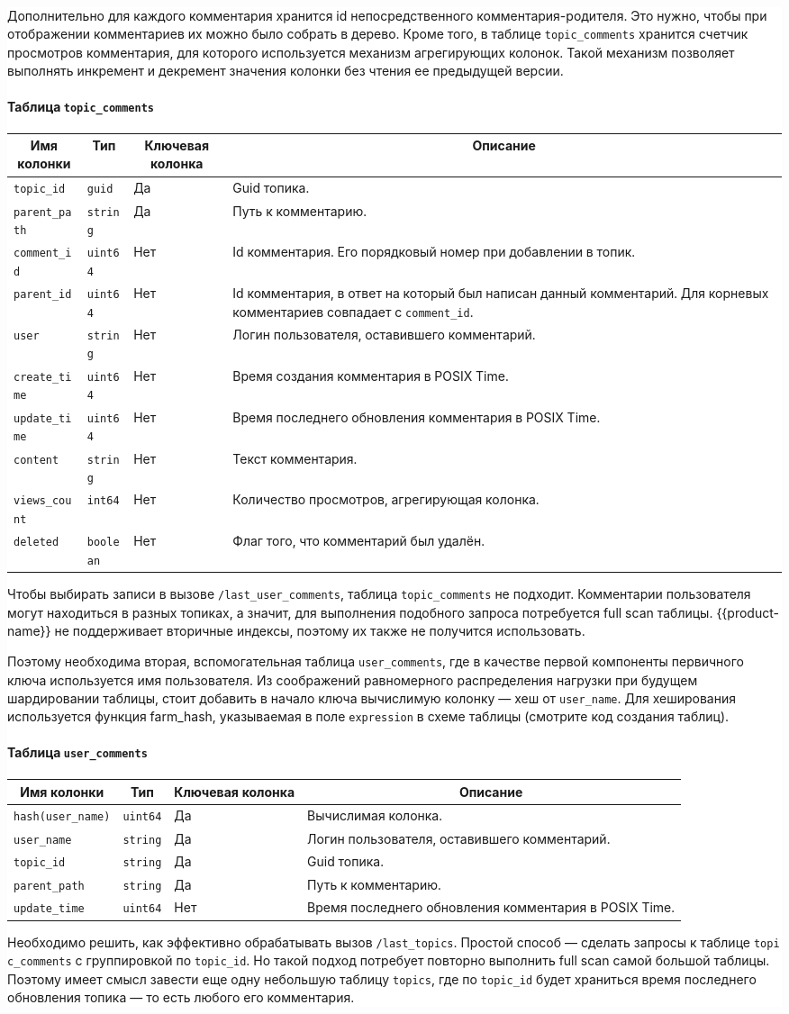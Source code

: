 Дополнительно для каждого комментария хранится id непосредственного комментария-родителя. Это нужно, чтобы при отображении комментариев их можно было собрать в дерево. Кроме того, в таблице `topic_comments` хранится счетчик просмотров комментария, для которого используется механизм агрегирующих колонок. Такой механизм позволяет выполнять инкремент и декремент значения колонки без чтения ее предыдущей версии.

#### Таблица `topic_comments`

| Имя колонки | Тип | Ключевая колонка | Описание |
| --- | --- | --- | --- |
| `topic_id` | `guid` | Да | Guid топика. |
| `parent_path` | `string` | Да | Путь к комментарию. |
| `comment_id` | `uint64` | Нет | Id комментария. Его порядковый номер при добавлении в топик. |
| `parent_id` | `uint64` | Нет | Id комментария, в ответ на который был написан данный комментарий. Для корневых комментариев совпадает с `comment_id`. |
| `user` | `string` | Нет | Логин пользователя, оставившего комментарий. |
| `create_time` | `uint64` | Нет | Время создания комментария в POSIX Time. |
| `update_time` | `uint64` | Нет | Время последнего обновления комментария в POSIX Time. |
| `content` | `string` | Нет | Текст комментария. |
| `views_count` | `int64` | Нет | Количество просмотров, агрегирующая колонка. |
| `deleted` | `boolean` | Нет | Флаг того, что комментарий был удалён. |

Чтобы выбирать записи в вызове `/last_user_comments`, таблица `topic_comments` не подходит. Комментарии пользователя могут находиться в разных топиках, а значит, для выполнения подобного запроса потребуется full scan таблицы. {{product-name}} не поддерживает вторичные индексы, поэтому их также не получится использовать.

Поэтому необходима вторая, вспомогательная таблица  `user_comments`, где в качестве первой компоненты первичного ключа используется имя пользователя. Из соображений равномерного распределения нагрузки при будущем шардировании таблицы, стоит добавить в начало ключа вычислимую колонку — хеш от `user_name`. Для хеширования используется функция farm_hash, указываемая в поле `expression` в схеме таблицы (смотрите код создания таблиц).

#### Таблица `user_comments`

| Имя колонки | Тип |  Ключевая колонка |  Описание |
| --- | --- | --- | --- |
| `hash(user_name)` | `uint64` | Да | Вычислимая колонка. |
| `user_name` | `string` | Да | Логин пользователя, оставившего комментарий. |
| `topic_id` | `string` | Да | Guid топика. |
| `parent_path` | `string` | Да | Путь к комментарию. |
| `update_time` | `uint64` | Нет | Время последнего обновления комментария в POSIX Time. |

Необходимо решить, как эффективно обрабатывать вызов `/last_topics`. Простой способ — сделать запросы к таблице `topic_comments` с группировкой по `topic_id`. Но такой подход потребует повторно выполнить full scan самой большой таблицы. Поэтому имеет смысл завести еще одну небольшую таблицу `topics`, где по `topic_id` будет храниться время последнего обновления топика — то есть любого его комментария.
